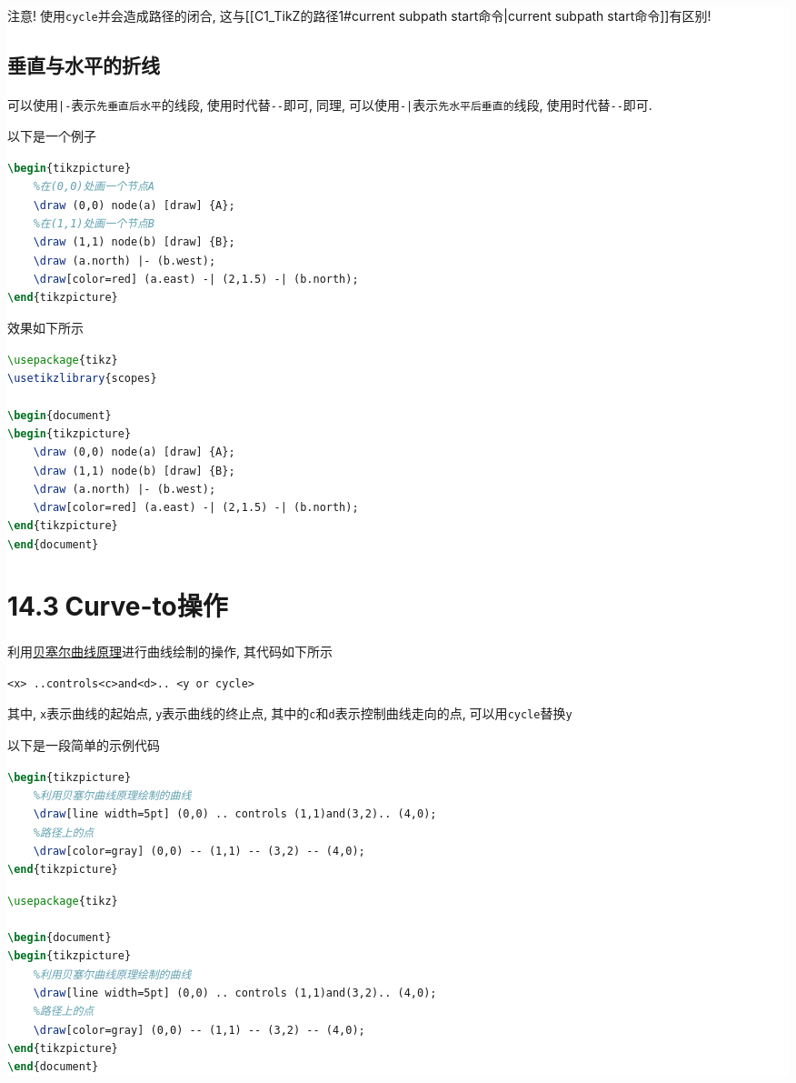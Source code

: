 注意! 使用`cycle`并会造成路径的闭合, 这与[[C1_TikZ的路径1#current subpath start命令|current subpath start命令]]有区别!

## 垂直与水平的折线

可以使用`|-`表示`先垂直后水平`的线段, 使用时代替`--`即可,
同理, 可以使用`-|`表示`先水平后垂直的`线段, 使用时代替`--`即可.

以下是一个例子
```latex
\begin{tikzpicture}
	%在(0,0)处画一个节点A
	\draw (0,0) node(a) [draw] {A};
	%在(1,1)处画一个节点B
	\draw (1,1) node(b) [draw] {B};
	\draw (a.north) |- (b.west);
	\draw[color=red] (a.east) -| (2,1.5) -| (b.north);
\end{tikzpicture}
```
效果如下所示

```tikz
\usepackage{tikz}
\usetikzlibrary{scopes}

\begin{document}
\begin{tikzpicture}
	\draw (0,0) node(a) [draw] {A};
	\draw (1,1) node(b) [draw] {B};
	\draw (a.north) |- (b.west);
	\draw[color=red] (a.east) -| (2,1.5) -| (b.north);
\end{tikzpicture}
\end{document}
```

# 14.3 Curve-to操作

利用[贝塞尔曲线原理](https://zhuanlan.zhihu.com/p/344934774)进行曲线绘制的操作,  其代码如下所示
```latex
<x> ..controls<c>and<d>.. <y or cycle>
```
其中, `x`表示曲线的起始点, `y`表示曲线的终止点, 其中的`c`和`d`表示控制曲线走向的点, 可以用`cycle`替换`y`

以下是一段简单的示例代码
```latex
\begin{tikzpicture}
	%利用贝塞尔曲线原理绘制的曲线
	\draw[line width=5pt] (0,0) .. controls (1,1)and(3,2).. (4,0);
	%路径上的点
	\draw[color=gray] (0,0) -- (1,1) -- (3,2) -- (4,0);
\end{tikzpicture}
```

```tikz
\usepackage{tikz}

\begin{document}
\begin{tikzpicture}
	%利用贝塞尔曲线原理绘制的曲线
	\draw[line width=5pt] (0,0) .. controls (1,1)and(3,2).. (4,0);
	%路径上的点
	\draw[color=gray] (0,0) -- (1,1) -- (3,2) -- (4,0);
\end{tikzpicture}
\end{document}
```
